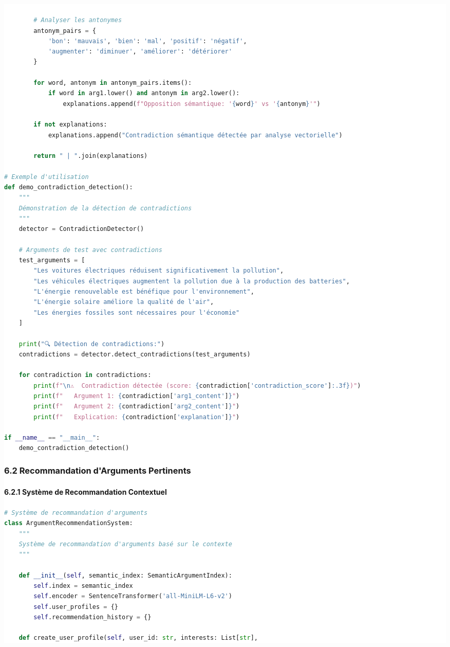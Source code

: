 ```python
        
        # Analyser les antonymes
        antonym_pairs = {
            'bon': 'mauvais', 'bien': 'mal', 'positif': 'négatif',
            'augmenter': 'diminuer', 'améliorer': 'détériorer'
        }
        
        for word, antonym in antonym_pairs.items():
            if word in arg1.lower() and antonym in arg2.lower():
                explanations.append(f"Opposition sémantique: '{word}' vs '{antonym}'")
        
        if not explanations:
            explanations.append("Contradiction sémantique détectée par analyse vectorielle")
        
        return " | ".join(explanations)

# Exemple d'utilisation
def demo_contradiction_detection():
    """
    Démonstration de la détection de contradictions
    """
    detector = ContradictionDetector()
    
    # Arguments de test avec contradictions
    test_arguments = [
        "Les voitures électriques réduisent significativement la pollution",
        "Les véhicules électriques augmentent la pollution due à la production des batteries",
        "L'énergie renouvelable est bénéfique pour l'environnement",
        "L'énergie solaire améliore la qualité de l'air",
        "Les énergies fossiles sont nécessaires pour l'économie"
    ]
    
    print("🔍 Détection de contradictions:")
    contradictions = detector.detect_contradictions(test_arguments)
    
    for contradiction in contradictions:
        print(f"\n⚠️  Contradiction détectée (score: {contradiction['contradiction_score']:.3f})")
        print(f"   Argument 1: {contradiction['arg1_content']}")
        print(f"   Argument 2: {contradiction['arg2_content']}")
        print(f"   Explication: {contradiction['explanation']}")

if __name__ == "__main__":
    demo_contradiction_detection()
```

### 6.2 Recommandation d'Arguments Pertinents

#### 6.2.1 Système de Recommandation Contextuel

```python
# Système de recommandation d'arguments
class ArgumentRecommendationSystem:
    """
    Système de recommandation d'arguments basé sur le contexte
    """
    
    def __init__(self, semantic_index: SemanticArgumentIndex):
        self.index = semantic_index
        self.encoder = SentenceTransformer('all-MiniLM-L6-v2')
        self.user_profiles = {}
        self.recommendation_history = {}
    
    def create_user_profile(self, user_id: str, interests: List[str], 
```